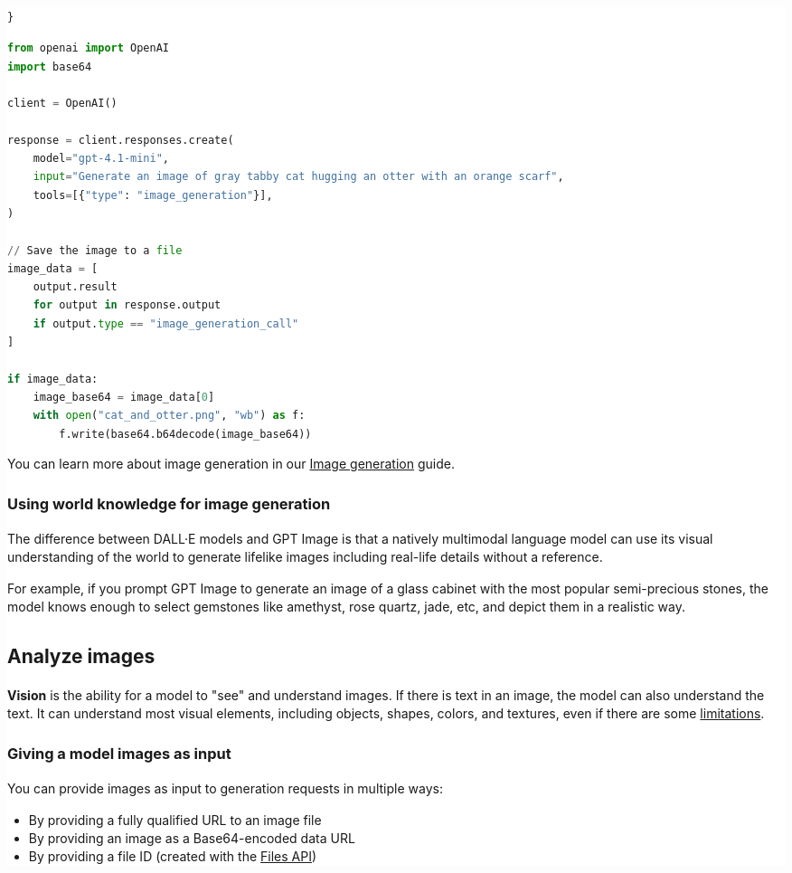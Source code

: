 ```javascript
}
```

```python
from openai import OpenAI
import base64

client = OpenAI() 

response = client.responses.create(
    model="gpt-4.1-mini",
    input="Generate an image of gray tabby cat hugging an otter with an orange scarf",
    tools=[{"type": "image_generation"}],
)

// Save the image to a file
image_data = [
    output.result
    for output in response.output
    if output.type == "image_generation_call"
]

if image_data:
    image_base64 = image_data[0]
    with open("cat_and_otter.png", "wb") as f:
        f.write(base64.b64decode(image_base64))
```

You can learn more about image generation in our [Image generation](/docs/guides/image-generation) guide.

### Using world knowledge for image generation

The difference between DALL·E models and GPT Image is that a natively multimodal language model can use its visual understanding of the world to generate lifelike images including real-life details without a reference.

For example, if you prompt GPT Image to generate an image of a glass cabinet with the most popular semi-precious stones, the model knows enough to select gemstones like amethyst, rose quartz, jade, etc, and depict them in a realistic way.

Analyze images
--------------

**Vision** is the ability for a model to "see" and understand images. If there is text in an image, the model can also understand the text. It can understand most visual elements, including objects, shapes, colors, and textures, even if there are some [limitations](#limitations).

### Giving a model images as input

You can provide images as input to generation requests in multiple ways:

*   By providing a fully qualified URL to an image file
*   By providing an image as a Base64-encoded data URL
*   By providing a file ID (created with the [Files API](/docs/api-reference/files))
